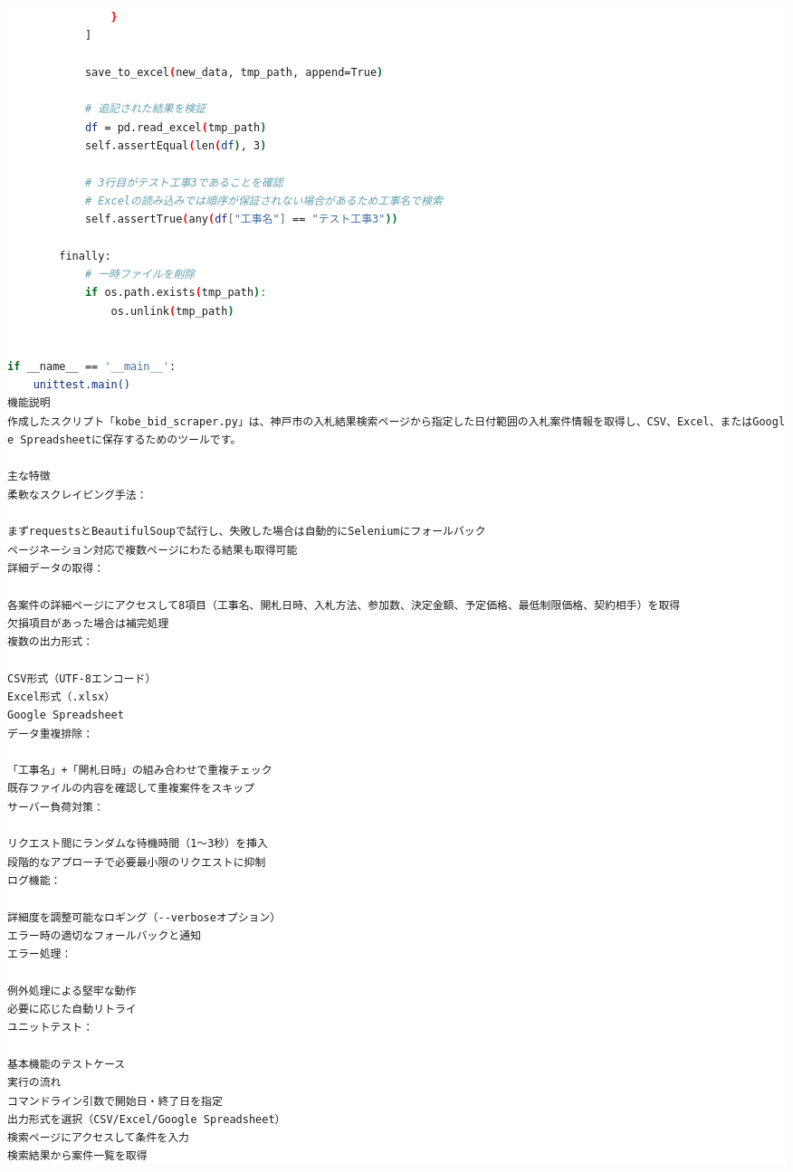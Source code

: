 ```bash
                }
            ]
            
            save_to_excel(new_data, tmp_path, append=True)
            
            # 追記された結果を検証
            df = pd.read_excel(tmp_path)
            self.assertEqual(len(df), 3)
            
            # 3行目がテスト工事3であることを確認
            # Excelの読み込みでは順序が保証されない場合があるため工事名で検索
            self.assertTrue(any(df["工事名"] == "テスト工事3"))
            
        finally:
            # 一時ファイルを削除
            if os.path.exists(tmp_path):
                os.unlink(tmp_path)


if __name__ == '__main__':
    unittest.main()
機能説明
作成したスクリプト「kobe_bid_scraper.py」は、神戸市の入札結果検索ページから指定した日付範囲の入札案件情報を取得し、CSV、Excel、またはGoogle Spreadsheetに保存するためのツールです。

主な特徴
柔軟なスクレイピング手法：

まずrequestsとBeautifulSoupで試行し、失敗した場合は自動的にSeleniumにフォールバック
ページネーション対応で複数ページにわたる結果も取得可能
詳細データの取得：

各案件の詳細ページにアクセスして8項目（工事名、開札日時、入札方法、参加数、決定金額、予定価格、最低制限価格、契約相手）を取得
欠損項目があった場合は補完処理
複数の出力形式：

CSV形式（UTF-8エンコード）
Excel形式（.xlsx）
Google Spreadsheet
データ重複排除：

「工事名」+「開札日時」の組み合わせで重複チェック
既存ファイルの内容を確認して重複案件をスキップ
サーバー負荷対策：

リクエスト間にランダムな待機時間（1〜3秒）を挿入
段階的なアプローチで必要最小限のリクエストに抑制
ログ機能：

詳細度を調整可能なロギング（--verboseオプション）
エラー時の適切なフォールバックと通知
エラー処理：

例外処理による堅牢な動作
必要に応じた自動リトライ
ユニットテスト：

基本機能のテストケース
実行の流れ
コマンドライン引数で開始日・終了日を指定
出力形式を選択（CSV/Excel/Google Spreadsheet）
検索ページにアクセスして条件を入力
検索結果から案件一覧を取得
```
